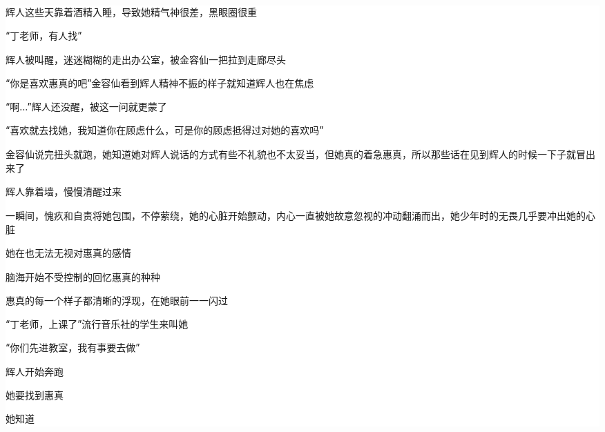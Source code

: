 &#x20;

辉人这些天靠着酒精入睡，导致她精气神很差，黑眼圈很重

&#x20;

“丁老师，有人找”

&#x20;

辉人被叫醒，迷迷糊糊的走出办公室，被金容仙一把拉到走廊尽头

&#x20;

“你是喜欢惠真的吧”金容仙看到辉人精神不振的样子就知道辉人也在焦虑

&#x20;

“啊…”辉人还没醒，被这一问就更蒙了

&#x20;

“喜欢就去找她，我知道你在顾虑什么，可是你的顾虑抵得过对她的喜欢吗”

&#x20;

金容仙说完扭头就跑，她知道她对辉人说话的方式有些不礼貌也不太妥当，但她真的着急惠真，所以那些话在见到辉人的时候一下子就冒出来了

&#x20;

辉人靠着墙，慢慢清醒过来

&#x20;

一瞬间，愧疚和自责将她包围，不停萦绕，她的心脏开始颤动，内心一直被她故意忽视的冲动翻涌而出，她少年时的无畏几乎要冲出她的心脏

&#x20;

她在也无法无视对惠真的感情

&#x20;

脑海开始不受控制的回忆惠真的种种

&#x20;

惠真的每一个样子都清晰的浮现，在她眼前一一闪过

&#x20;

“丁老师，上课了”流行音乐社的学生来叫她

&#x20;

“你们先进教室，我有事要去做”

&#x20;

辉人开始奔跑

&#x20;

她要找到惠真

她知道
